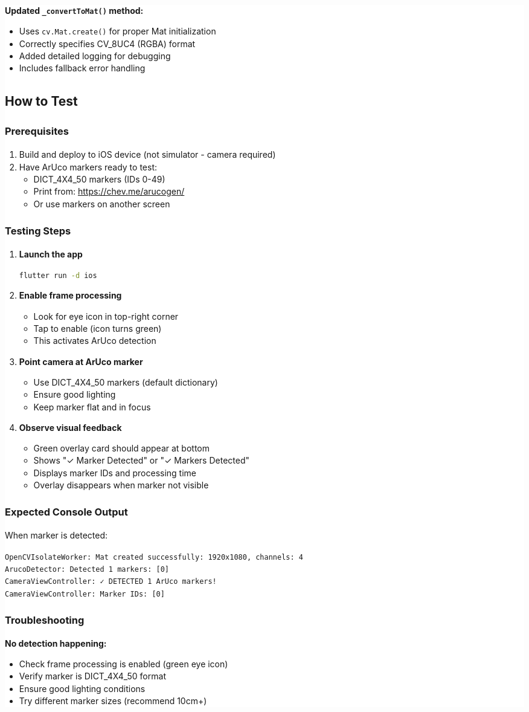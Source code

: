 **Updated `_convertToMat()` method:**
- Uses `cv.Mat.create()` for proper Mat initialization
- Correctly specifies CV_8UC4 (RGBA) format
- Added detailed logging for debugging
- Includes fallback error handling

## How to Test

### Prerequisites
1. Build and deploy to iOS device (not simulator - camera required)
2. Have ArUco markers ready to test:
   - DICT_4X4_50 markers (IDs 0-49)
   - Print from: https://chev.me/arucogen/
   - Or use markers on another screen

### Testing Steps

1. **Launch the app**
   ```bash
   flutter run -d ios
   ```

2. **Enable frame processing**
   - Look for eye icon in top-right corner
   - Tap to enable (icon turns green)
   - This activates ArUco detection

3. **Point camera at ArUco marker**
   - Use DICT_4X4_50 markers (default dictionary)
   - Ensure good lighting
   - Keep marker flat and in focus

4. **Observe visual feedback**
   - Green overlay card should appear at bottom
   - Shows "✓ Marker Detected" or "✓ Markers Detected"
   - Displays marker IDs and processing time
   - Overlay disappears when marker not visible

### Expected Console Output

When marker is detected:
```
OpenCVIsolateWorker: Mat created successfully: 1920x1080, channels: 4
ArucoDetector: Detected 1 markers: [0]
CameraViewController: ✓ DETECTED 1 ArUco markers!
CameraViewController: Marker IDs: [0]
```

### Troubleshooting

**No detection happening:**
- Check frame processing is enabled (green eye icon)
- Verify marker is DICT_4X4_50 format
- Ensure good lighting conditions
- Try different marker sizes (recommend 10cm+)
